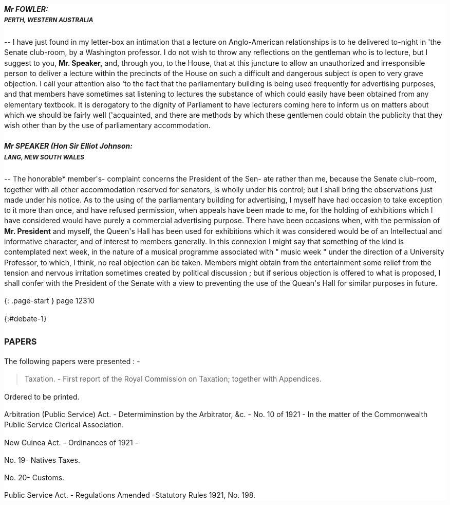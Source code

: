 ##### Mr FOWLER:<br><small class="text-muted">PERTH, WESTERN AUSTRALIA</small>

-- I have just found in my letter-box an intimation that a lecture on Anglo-American relationships is to he delivered to-night in 'the Senate club-room, by a Washington professor. I do not wish to throw any reflections on the gentleman who is to lecture, but I suggest to you,  **Mr. Speaker,**  and, through you, to the House, that at this juncture to allow an unauthorized and irresponsible person to deliver a lecture within the precincts of the House on such a difficult and dangerous subject  *is*  open to very grave objection. I call your attention also 'to the fact that the parliamentary building is being used frequently for advertising purposes, and that members have sometimes sat listening to lectures the substance of which could easily have been obtained from any elementary textbook. It is derogatory to the dignity of Parliament to have lecturers coming here to inform us on matters about which we should be fairly well ('acquainted, and there are methods by which these gentlemen could obtain the publicity that they wish other than by the use of parliamentary accommodation. 

##### Mr SPEAKER (Hon Sir Elliot Johnson:<br><small class="text-muted">LANG, NEW SOUTH WALES</small>

-- The honorable* member's- complaint concerns the  President  of the Sen-  ate rather than me, because the Senate club-room, together with all other accommodation reserved for senators, is wholly under his control; but I shall bring the observations just made under his notice. As to the using of the parliamentary building for advertising, I myself have had occasion to take exception to it more than once, and have refused permission, when appeals have been made to me, for the holding of exhibitions which I have considered would have purely a commercial advertising purpose. There have been occasions when, with the permission of  **Mr. President**  and myself, the Queen's Hall has been used for exhibitions which it was considered would be of an Intellectual and informative character, and of interest to members generally. In this connexion I might say that something of the kind is contemplated next week, in the nature of a musical programme associated with " music week " under the direction of a University Professor, to which, I think, no real objection can be taken. Members might obtain from the entertainment some relief from the tension and nervous irritation sometimes created by political discussion ; but if serious objection is offered to what is proposed, I shall confer with the  President  of the Senate with a view to preventing the use of the Quean's Hall for similar purposes in future. 

{: .page-start }
page 12310

{:#debate-1}
### PAPERS

The following papers were presented :  - 

  >Taxation. - First report of the Royal Commission on Taxation; together with Appendices. 

Ordered to be printed. 

Arbitration (Public Service) Act. - Determiminstion by the Arbitrator, &amp;c. - No. 10 of 1921 - In the matter of the Commonwealth Public Service Clerical Association. 

New Guinea Act. - Ordinances of 1921 - 

No. 19- Natives Taxes. 

No. 20- Customs. 

Public Service Act. - Regulations Amended -Statutory Rules 1921, No. 198. 
